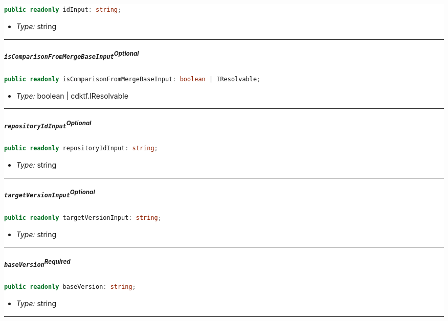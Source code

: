 ```typescript
public readonly idInput: string;
```

- *Type:* string

---

##### `isComparisonFromMergeBaseInput`<sup>Optional</sup> <a name="isComparisonFromMergeBaseInput" id="rhizo-co-terraform-provider-oci.dataOciDevopsRepositoryFileDiff.DataOciDevopsRepositoryFileDiff.property.isComparisonFromMergeBaseInput"></a>

```typescript
public readonly isComparisonFromMergeBaseInput: boolean | IResolvable;
```

- *Type:* boolean | cdktf.IResolvable

---

##### `repositoryIdInput`<sup>Optional</sup> <a name="repositoryIdInput" id="rhizo-co-terraform-provider-oci.dataOciDevopsRepositoryFileDiff.DataOciDevopsRepositoryFileDiff.property.repositoryIdInput"></a>

```typescript
public readonly repositoryIdInput: string;
```

- *Type:* string

---

##### `targetVersionInput`<sup>Optional</sup> <a name="targetVersionInput" id="rhizo-co-terraform-provider-oci.dataOciDevopsRepositoryFileDiff.DataOciDevopsRepositoryFileDiff.property.targetVersionInput"></a>

```typescript
public readonly targetVersionInput: string;
```

- *Type:* string

---

##### `baseVersion`<sup>Required</sup> <a name="baseVersion" id="rhizo-co-terraform-provider-oci.dataOciDevopsRepositoryFileDiff.DataOciDevopsRepositoryFileDiff.property.baseVersion"></a>

```typescript
public readonly baseVersion: string;
```

- *Type:* string

---